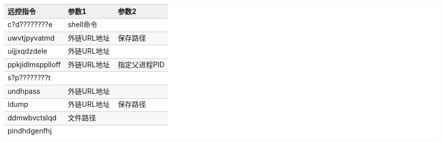 <table><thead><tr style="border-width: 1px 0px 0px;border-right-style: initial;border-bottom-style: initial;border-left-style: initial;border-right-color: initial;border-bottom-color: initial;border-left-color: initial;border-top-style: solid;border-top-color: rgb(204, 204, 204);background-color: white;"><th style="border-top-width: 1px;border-color: rgb(204, 204, 204);text-align: left;background-color: rgb(240, 240, 240);font-size: 14px;min-width: 85px;">远控指令</th><th style="border-top-width: 1px;border-color: rgb(204, 204, 204);text-align: left;background-color: rgb(240, 240, 240);font-size: 14px;min-width: 85px;">参数1</th><th style="border-top-width: 1px;border-color: rgb(204, 204, 204);text-align: left;background-color: rgb(240, 240, 240);font-size: 14px;min-width: 85px;">参数2</th></tr></thead><tbody style="border-width: 0px;border-style: initial;border-color: initial;"><tr style="border-width: 1px 0px 0px;border-right-style: initial;border-bottom-style: initial;border-left-style: initial;border-right-color: initial;border-bottom-color: initial;border-left-color: initial;border-top-style: solid;border-top-color: rgb(204, 204, 204);background-color: white;"><td style="border-color: rgb(204, 204, 204);font-size: 14px;min-width: 85px;">c?d????????e</td><td style="border-color: rgb(204, 204, 204);font-size: 14px;min-width: 85px;">shell命令</td><td style="border-color: rgb(204, 204, 204);font-size: 14px;min-width: 85px;"><br/></td></tr><tr style="border-width: 1px 0px 0px;border-right-style: initial;border-bottom-style: initial;border-left-style: initial;border-right-color: initial;border-bottom-color: initial;border-left-color: initial;border-top-style: solid;border-top-color: rgb(204, 204, 204);background-color: rgb(248, 248, 248);"><td style="border-color: rgb(204, 204, 204);font-size: 14px;min-width: 85px;">uwvtjpyvatmd</td><td style="border-color: rgb(204, 204, 204);font-size: 14px;min-width: 85px;">外链URL地址</td><td style="border-color: rgb(204, 204, 204);font-size: 14px;min-width: 85px;">保存路径</td></tr><tr style="border-width: 1px 0px 0px;border-right-style: initial;border-bottom-style: initial;border-left-style: initial;border-right-color: initial;border-bottom-color: initial;border-left-color: initial;border-top-style: solid;border-top-color: rgb(204, 204, 204);background-color: white;"><td style="border-color: rgb(204, 204, 204);font-size: 14px;min-width: 85px;">uijjxqdzdele</td><td style="border-color: rgb(204, 204, 204);font-size: 14px;min-width: 85px;">外链URL地址</td><td style="border-color: rgb(204, 204, 204);font-size: 14px;min-width: 85px;"><br/></td></tr><tr style="border-width: 1px 0px 0px;border-right-style: initial;border-bottom-style: initial;border-left-style: initial;border-right-color: initial;border-bottom-color: initial;border-left-color: initial;border-top-style: solid;border-top-color: rgb(204, 204, 204);background-color: rgb(248, 248, 248);"><td style="border-color: rgb(204, 204, 204);font-size: 14px;min-width: 85px;">ppkjidlmspplloff</td><td style="border-color: rgb(204, 204, 204);font-size: 14px;min-width: 85px;">外链URL地址</td><td style="border-color: rgb(204, 204, 204);font-size: 14px;min-width: 85px;">指定父进程PID</td></tr><tr style="border-width: 1px 0px 0px;border-right-style: initial;border-bottom-style: initial;border-left-style: initial;border-right-color: initial;border-bottom-color: initial;border-left-color: initial;border-top-style: solid;border-top-color: rgb(204, 204, 204);background-color: white;"><td style="border-color: rgb(204, 204, 204);font-size: 14px;min-width: 85px;">s?p????????t</td><td style="border-color: rgb(204, 204, 204);font-size: 14px;min-width: 85px;"><br/></td><td style="border-color: rgb(204, 204, 204);font-size: 14px;min-width: 85px;"><br/></td></tr><tr style="border-width: 1px 0px 0px;border-right-style: initial;border-bottom-style: initial;border-left-style: initial;border-right-color: initial;border-bottom-color: initial;border-left-color: initial;border-top-style: solid;border-top-color: rgb(204, 204, 204);background-color: rgb(248, 248, 248);"><td style="border-color: rgb(204, 204, 204);font-size: 14px;min-width: 85px;">undhpass</td><td style="border-color: rgb(204, 204, 204);font-size: 14px;min-width: 85px;">外链URL地址</td><td style="border-color: rgb(204, 204, 204);font-size: 14px;min-width: 85px;"><br/></td></tr><tr style="border-width: 1px 0px 0px;border-right-style: initial;border-bottom-style: initial;border-left-style: initial;border-right-color: initial;border-bottom-color: initial;border-left-color: initial;border-top-style: solid;border-top-color: rgb(204, 204, 204);background-color: white;"><td style="border-color: rgb(204, 204, 204);font-size: 14px;min-width: 85px;">ldump</td><td style="border-color: rgb(204, 204, 204);font-size: 14px;min-width: 85px;">外链URL地址</td><td style="border-color: rgb(204, 204, 204);font-size: 14px;min-width: 85px;">保存路径</td></tr><tr style="border-width: 1px 0px 0px;border-right-style: initial;border-bottom-style: initial;border-left-style: initial;border-right-color: initial;border-bottom-color: initial;border-left-color: initial;border-top-style: solid;border-top-color: rgb(204, 204, 204);background-color: rgb(248, 248, 248);"><td style="border-color: rgb(204, 204, 204);font-size: 14px;min-width: 85px;">ddmwbvctslqd</td><td style="border-color: rgb(204, 204, 204);font-size: 14px;min-width: 85px;">文件路径</td><td style="border-color: rgb(204, 204, 204);font-size: 14px;min-width: 85px;"><br/></td></tr><tr style="border-width: 1px 0px 0px;border-right-style: initial;border-bottom-style: initial;border-left-style: initial;border-right-color: initial;border-bottom-color: initial;border-left-color: initial;border-top-style: solid;border-top-color: rgb(204, 204, 204);background-color: white;"><td style="border-color: rgb(204, 204, 204);font-size: 14px;min-width: 85px;">pindhdgenfhj</td>